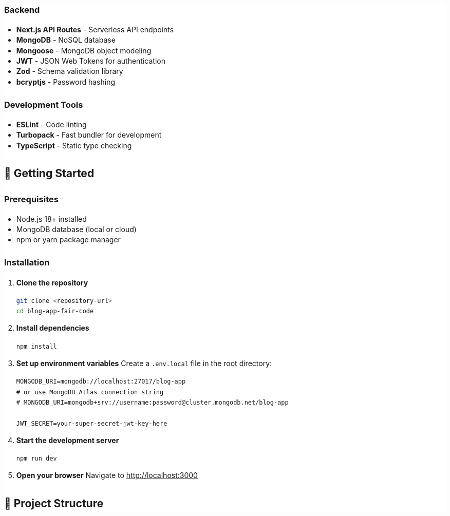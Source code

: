 ### Backend
- **Next.js API Routes** - Serverless API endpoints
- **MongoDB** - NoSQL database
- **Mongoose** - MongoDB object modeling
- **JWT** - JSON Web Tokens for authentication
- **Zod** - Schema validation library
- **bcryptjs** - Password hashing

### Development Tools
- **ESLint** - Code linting
- **Turbopack** - Fast bundler for development
- **TypeScript** - Static type checking

## 🚀 Getting Started

### Prerequisites
- Node.js 18+ installed
- MongoDB database (local or cloud)
- npm or yarn package manager

### Installation

1. **Clone the repository**
   ```bash
   git clone <repository-url>
   cd blog-app-fair-code
   ```

2. **Install dependencies**
   ```bash
   npm install
   ```

3. **Set up environment variables**
   Create a `.env.local` file in the root directory:
   ```env
   MONGODB_URI=mongodb://localhost:27017/blog-app
   # or use MongoDB Atlas connection string
   # MONGODB_URI=mongodb+srv://username:password@cluster.mongodb.net/blog-app

   JWT_SECRET=your-super-secret-jwt-key-here
   ```

4. **Start the development server**
   ```bash
   npm run dev
   ```

5. **Open your browser**
   Navigate to [http://localhost:3000](http://localhost:3000)

## 📁 Project Structure

